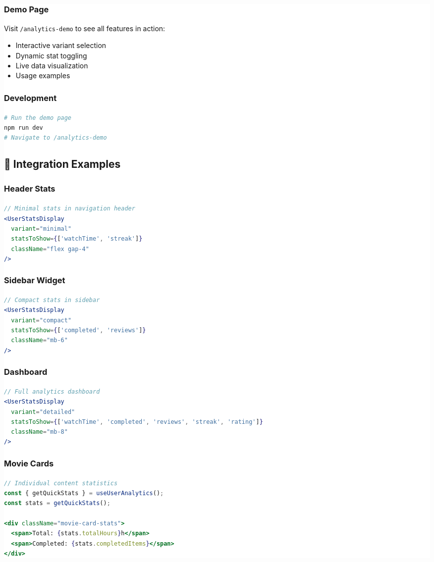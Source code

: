 ### Demo Page
Visit `/analytics-demo` to see all features in action:
- Interactive variant selection
- Dynamic stat toggling
- Live data visualization
- Usage examples

### Development
```bash
# Run the demo page
npm run dev
# Navigate to /analytics-demo
```

## 📱 Integration Examples

### Header Stats
```jsx
// Minimal stats in navigation header
<UserStatsDisplay 
  variant="minimal" 
  statsToShow={['watchTime', 'streak']} 
  className="flex gap-4"
/>
```

### Sidebar Widget
```jsx
// Compact stats in sidebar
<UserStatsDisplay 
  variant="compact" 
  statsToShow={['completed', 'reviews']} 
  className="mb-6"
/>
```

### Dashboard
```jsx
// Full analytics dashboard
<UserStatsDisplay 
  variant="detailed" 
  statsToShow={['watchTime', 'completed', 'reviews', 'streak', 'rating']} 
  className="mb-8"
/>
```

### Movie Cards
```jsx
// Individual content statistics
const { getQuickStats } = useUserAnalytics();
const stats = getQuickStats();

<div className="movie-card-stats">
  <span>Total: {stats.totalHours}h</span>
  <span>Completed: {stats.completedItems}</span>
</div>
```
